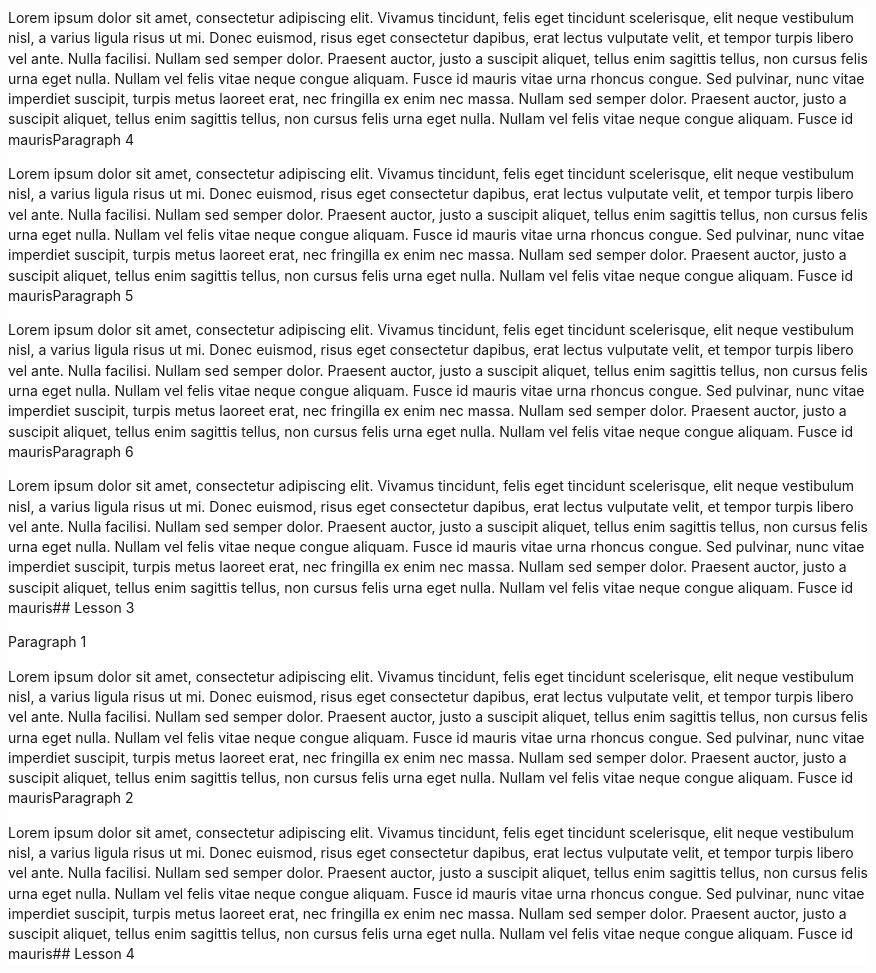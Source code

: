 Lorem ipsum dolor sit amet, consectetur adipiscing elit. Vivamus tincidunt, felis eget tincidunt scelerisque, elit neque vestibulum nisl, a varius ligula risus ut mi. Donec euismod, risus eget consectetur dapibus, erat lectus vulputate velit, et tempor turpis libero vel ante. Nulla facilisi. Nullam sed semper dolor. Praesent auctor, justo a suscipit aliquet, tellus enim sagittis tellus, non cursus felis urna eget nulla. Nullam vel felis vitae neque congue aliquam. Fusce id mauris vitae urna rhoncus congue. Sed pulvinar, nunc vitae imperdiet suscipit, turpis metus laoreet erat, nec fringilla ex enim nec massa. Nullam sed semper dolor. Praesent auctor, justo a suscipit aliquet, tellus enim sagittis tellus, non cursus felis urna eget nulla. Nullam vel felis vitae neque congue aliquam. Fusce id maurisParagraph 4

Lorem ipsum dolor sit amet, consectetur adipiscing elit. Vivamus tincidunt, felis eget tincidunt scelerisque, elit neque vestibulum nisl, a varius ligula risus ut mi. Donec euismod, risus eget consectetur dapibus, erat lectus vulputate velit, et tempor turpis libero vel ante. Nulla facilisi. Nullam sed semper dolor. Praesent auctor, justo a suscipit aliquet, tellus enim sagittis tellus, non cursus felis urna eget nulla. Nullam vel felis vitae neque congue aliquam. Fusce id mauris vitae urna rhoncus congue. Sed pulvinar, nunc vitae imperdiet suscipit, turpis metus laoreet erat, nec fringilla ex enim nec massa. Nullam sed semper dolor. Praesent auctor, justo a suscipit aliquet, tellus enim sagittis tellus, non cursus felis urna eget nulla. Nullam vel felis vitae neque congue aliquam. Fusce id maurisParagraph 5

Lorem ipsum dolor sit amet, consectetur adipiscing elit. Vivamus tincidunt, felis eget tincidunt scelerisque, elit neque vestibulum nisl, a varius ligula risus ut mi. Donec euismod, risus eget consectetur dapibus, erat lectus vulputate velit, et tempor turpis libero vel ante. Nulla facilisi. Nullam sed semper dolor. Praesent auctor, justo a suscipit aliquet, tellus enim sagittis tellus, non cursus felis urna eget nulla. Nullam vel felis vitae neque congue aliquam. Fusce id mauris vitae urna rhoncus congue. Sed pulvinar, nunc vitae imperdiet suscipit, turpis metus laoreet erat, nec fringilla ex enim nec massa. Nullam sed semper dolor. Praesent auctor, justo a suscipit aliquet, tellus enim sagittis tellus, non cursus felis urna eget nulla. Nullam vel felis vitae neque congue aliquam. Fusce id maurisParagraph 6

Lorem ipsum dolor sit amet, consectetur adipiscing elit. Vivamus tincidunt, felis eget tincidunt scelerisque, elit neque vestibulum nisl, a varius ligula risus ut mi. Donec euismod, risus eget consectetur dapibus, erat lectus vulputate velit, et tempor turpis libero vel ante. Nulla facilisi. Nullam sed semper dolor. Praesent auctor, justo a suscipit aliquet, tellus enim sagittis tellus, non cursus felis urna eget nulla. Nullam vel felis vitae neque congue aliquam. Fusce id mauris vitae urna rhoncus congue. Sed pulvinar, nunc vitae imperdiet suscipit, turpis metus laoreet erat, nec fringilla ex enim nec massa. Nullam sed semper dolor. Praesent auctor, justo a suscipit aliquet, tellus enim sagittis tellus, non cursus felis urna eget nulla. Nullam vel felis vitae neque congue aliquam. Fusce id mauris## Lesson 3

Paragraph 1

Lorem ipsum dolor sit amet, consectetur adipiscing elit. Vivamus tincidunt, felis eget tincidunt scelerisque, elit neque vestibulum nisl, a varius ligula risus ut mi. Donec euismod, risus eget consectetur dapibus, erat lectus vulputate velit, et tempor turpis libero vel ante. Nulla facilisi. Nullam sed semper dolor. Praesent auctor, justo a suscipit aliquet, tellus enim sagittis tellus, non cursus felis urna eget nulla. Nullam vel felis vitae neque congue aliquam. Fusce id mauris vitae urna rhoncus congue. Sed pulvinar, nunc vitae imperdiet suscipit, turpis metus laoreet erat, nec fringilla ex enim nec massa. Nullam sed semper dolor. Praesent auctor, justo a suscipit aliquet, tellus enim sagittis tellus, non cursus felis urna eget nulla. Nullam vel felis vitae neque congue aliquam. Fusce id maurisParagraph 2

Lorem ipsum dolor sit amet, consectetur adipiscing elit. Vivamus tincidunt, felis eget tincidunt scelerisque, elit neque vestibulum nisl, a varius ligula risus ut mi. Donec euismod, risus eget consectetur dapibus, erat lectus vulputate velit, et tempor turpis libero vel ante. Nulla facilisi. Nullam sed semper dolor. Praesent auctor, justo a suscipit aliquet, tellus enim sagittis tellus, non cursus felis urna eget nulla. Nullam vel felis vitae neque congue aliquam. Fusce id mauris vitae urna rhoncus congue. Sed pulvinar, nunc vitae imperdiet suscipit, turpis metus laoreet erat, nec fringilla ex enim nec massa. Nullam sed semper dolor. Praesent auctor, justo a suscipit aliquet, tellus enim sagittis tellus, non cursus felis urna eget nulla. Nullam vel felis vitae neque congue aliquam. Fusce id mauris## Lesson 4
